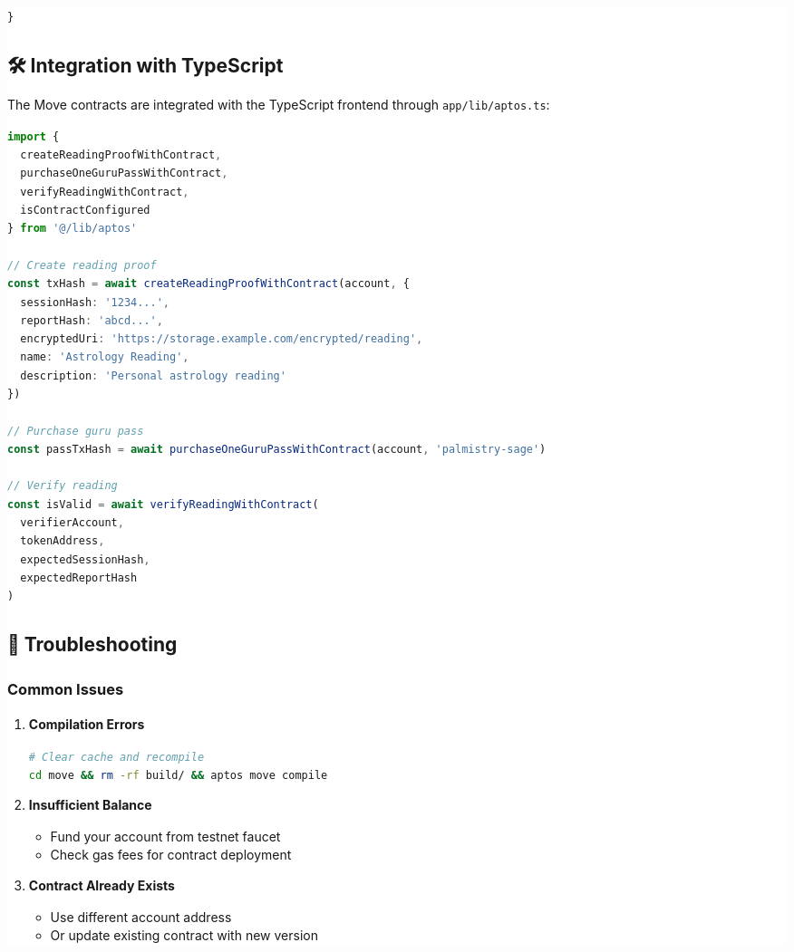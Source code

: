 ```move
}
```

## 🛠️ Integration with TypeScript

The Move contracts are integrated with the TypeScript frontend through `app/lib/aptos.ts`:

```typescript
import { 
  createReadingProofWithContract,
  purchaseOneGuruPassWithContract,
  verifyReadingWithContract,
  isContractConfigured 
} from '@/lib/aptos'

// Create reading proof
const txHash = await createReadingProofWithContract(account, {
  sessionHash: '1234...',
  reportHash: 'abcd...',
  encryptedUri: 'https://storage.example.com/encrypted/reading',
  name: 'Astrology Reading',
  description: 'Personal astrology reading'
})

// Purchase guru pass
const passTxHash = await purchaseOneGuruPassWithContract(account, 'palmistry-sage')

// Verify reading
const isValid = await verifyReadingWithContract(
  verifierAccount, 
  tokenAddress, 
  expectedSessionHash, 
  expectedReportHash
)
```

## 🔧 Troubleshooting

### Common Issues

1. **Compilation Errors**
   ```bash
   # Clear cache and recompile
   cd move && rm -rf build/ && aptos move compile
   ```

2. **Insufficient Balance**
   - Fund your account from testnet faucet
   - Check gas fees for contract deployment

3. **Contract Already Exists**
   - Use different account address
   - Or update existing contract with new version
